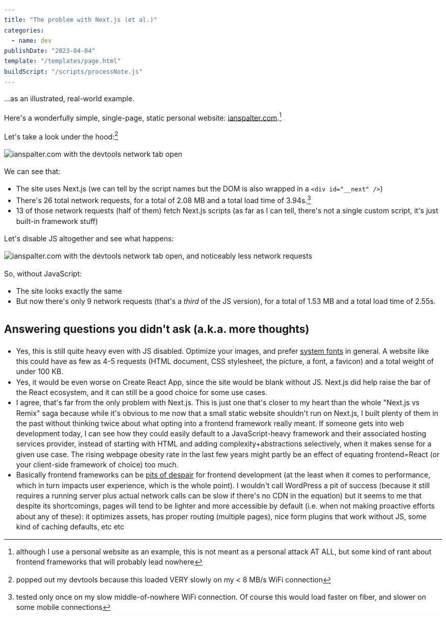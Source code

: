 ```yaml
---
title: "The problem with Next.js (et al.)"
categories:
  - name: dev
publishDate: "2023-04-04"
template: "/templates/page.html"
buildScript: "/scripts/processNote.js"
---
```


...as an illustrated, real-world example.

Here's a wonderfully simple, single-page, static personal website: [ianspalter.com](https://ianspalter.com).[^1]

Let's take a look under the hood:[^2]

<img width="1280" height="703" style="aspect-ratio:1280/703;height:auto;" src="/static/images/20230404-nextjs-with-js.webp" alt="ianspalter.com with the devtools network tab open">

We can see that:

- The site uses Next.js (we can tell by the script names but the DOM is also wrapped in a `<div id="__next" />`)
- There's 26 total network requests, for a total of 2.08 MB and a total load time of 3.94s.[^3]
- 13 of those network requests (half of them) fetch Next.js scripts (as far as I can tell, there's not a single custom script, it's just built-in framework stuff)

Let's disable JS altogether and see what happens:

<img width="1280" height="703" style="aspect-ratio:1280/703;height:auto;" src="/static/images/20230404-nextjs-no-js.webp" alt="ianspalter.com with the devtools network tab open, and noticeably less network requests">

So, without JavaScript:

- The site looks exactly the same
- But now there's only 9 network requests (that's a _third_ of the JS version), for a total of 1.53 MB and a total load time of 2.55s.

## Answering questions you didn't ask (a.k.a. more thoughts)

- Yes, this is still quite heavy even with JS disabled. Optimize your images, and prefer [system fonts](https://modernfontstacks.com/) in general. A website like this could have as few as 4-5 requests (HTML document, CSS stylesheet, the picture, a font, a favicon) and a total weight of under 100 KB.
- Yes, it would be even worse on Create React App, since the site would be blank without JS. Next.js did help raise the bar of the React ecosystem, and it can still be a good choice for some use cases.
- I agree, that's far from the only problem with Next.js. This is just one that's closer to my heart than the whole "Next.js vs Remix" saga because while it's obvious to me now that a small static website shouldn't run on Next.js, I built plenty of them in the past without thinking twice about what opting into a frontend framework really meant. If someone gets into web development today, I can see how they could easily default to a JavaScript-heavy framework and their associated hosting services provider, instead of starting with HTML and adding complexity+abstractions selectively, when it makes sense for a given use case. The rising webpage obesity rate in the last few years might partly be an effect of equating frontend=React (or your client-side framework of choice) too much.
- Basically frontend frameworks can be [pits of despair](https://blog.codinghorror.com/falling-into-the-pit-of-success/) for frontend development (at the least when it comes to performance, which in turn impacts user experience, which is the whole point). I wouldn't call WordPress a pit of success (because it still requires a running server plus actual network calls can be slow if there's no CDN in the equation) but it seems to me that despite its shortcomings, pages will tend to be lighter and more accessible by default (i.e. when not making proactive efforts about any of these): it optimizes assets, has proper routing (multiple pages), nice form plugins that work without JS, some kind of caching defaults, etc etc


[^1]: although I use a personal website as an example, this is not meant as a personal attack AT ALL, but some kind of rant about frontend frameworks that will probably lead nowhere
[^2]: popped out my devtools because this loaded VERY slowly on my < 8 MB/s WiFi connection
[^3]: tested only once on my slow middle-of-nowhere WiFi connection. Of course this would load faster on fiber, and slower on some mobile connections